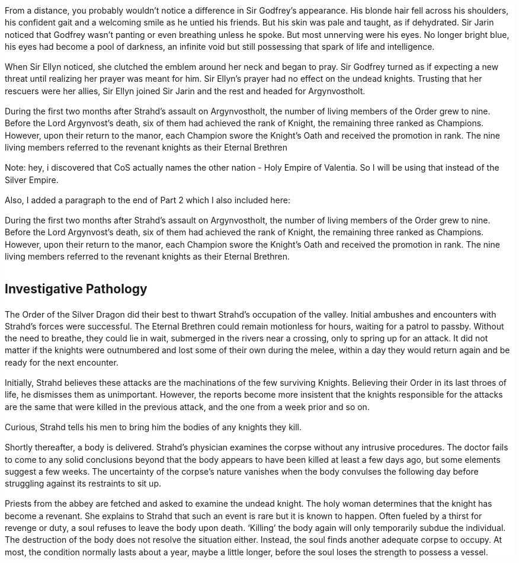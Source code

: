 From a distance, you probably wouldn’t notice a difference in Sir Godfrey’s appearance. His blonde hair fell across his shoulders, his confident gait and a welcoming smile as he untied his friends. But his skin was pale and taught, as if dehydrated. Sir Jarin noticed that Godfrey wasn’t panting or even breathing unless he spoke. But most unnerving were his eyes. No longer bright blue, his eyes had become a pool of darkness, an infinite void but still possessing that spark of life and intelligence.

When Sir Ellyn noticed, she clutched the emblem around her neck and began to pray. Sir Godfrey turned as if expecting a new threat until realizing her prayer was meant for him. Sir Ellyn’s prayer had no effect on the undead knights. Trusting that her rescuers were her allies, Sir Ellyn joined Sir Jarin and the rest and headed for Argynvostholt.

During the first two months after Strahd’s assault on Argynvostholt, the number of living members of the Order grew to nine. Before the Lord Argynvost’s death, six of them had achieved the rank of Knight, the remaining three ranked as Champions. However, upon their return to the manor, each Champion swore the Knight’s Oath and received the promotion in rank. The nine living members referred to the revenant knights as their Eternal Brethren

Note: hey, i discovered that CoS actually names the other nation - Holy Empire of Valentia. So I will be using that instead of the Silver Empire.

Also, I added a paragraph to the end of Part 2 which I also included here:

During the first two months after Strahd’s assault on Argynvostholt, the number of living members of the Order grew to nine. Before the Lord Argynvost’s death, six of them had achieved the rank of Knight, the remaining three ranked as Champions. However, upon their return to the manor, each Champion swore the Knight’s Oath and received the promotion in rank. The nine living members referred to the revenant knights as their Eternal Brethren.

## Investigative Pathology

The Order of the Silver Dragon did their best to thwart Strahd’s occupation of the valley. Initial ambushes and encounters with Strahd’s forces were successful. The Eternal Brethren could remain motionless for hours, waiting for a patrol to passby. Without the need to breathe, they could lie in wait, submerged in the rivers near a crossing, only to spring up for an attack. It did not matter if the knights were outnumbered and lost some of their own during the melee, within a day they would return again and be ready for the next encounter.

Initially, Strahd believes these attacks are the machinations of the few surviving Knights. Believing their Order in its last throes of life, he dismisses them as unimportant. However, the reports become more insistent that the knights responsible for the attacks are the same that were killed in the previous attack, and the one from a week prior and so on.

Curious, Strahd tells his men to bring him the bodies of any knights they kill.

Shortly thereafter, a body is delivered. Strahd’s physician examines the corpse without any intrusive procedures. The doctor fails to come to any solid conclusions beyond that the body appears to have been killed at least a few days ago, but some elements suggest a few weeks. The uncertainty of the corpse’s nature vanishes when the body convulses the following day before struggling against its restraints to sit up.

Priests from the abbey are fetched and asked to examine the undead knight. The holy woman determines that the knight has become a revenant. She explains to Strahd that such an event is rare but it is known to happen. Often fueled by a thirst for revenge or duty, a soul refuses to leave the body upon death. ‘Killing’ the body again will only temporarily subdue the individual. The destruction of the body does not resolve the situation either. Instead, the soul finds another adequate corpse to occupy. At most, the condition normally lasts about a year, maybe a little longer, before the soul loses the strength to possess a vessel.

